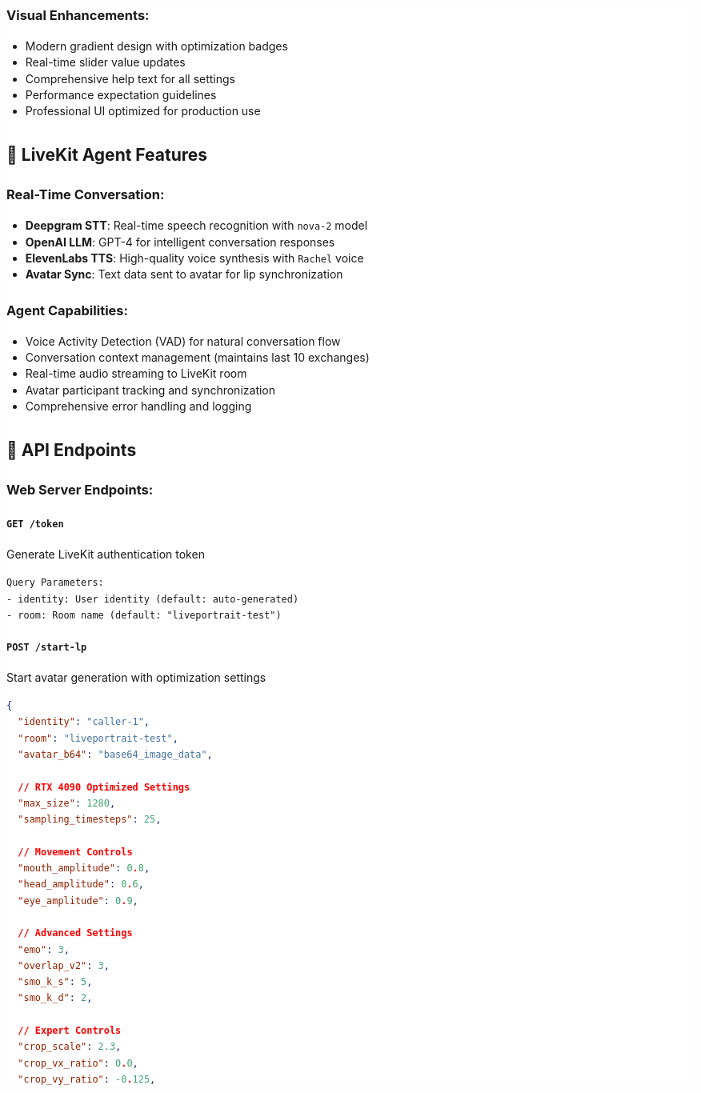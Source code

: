 ### **Visual Enhancements:**
- Modern gradient design with optimization badges
- Real-time slider value updates
- Comprehensive help text for all settings
- Performance expectation guidelines
- Professional UI optimized for production use

## 🤖 LiveKit Agent Features

### **Real-Time Conversation:**
- **Deepgram STT**: Real-time speech recognition with `nova-2` model
- **OpenAI LLM**: GPT-4 for intelligent conversation responses
- **ElevenLabs TTS**: High-quality voice synthesis with `Rachel` voice
- **Avatar Sync**: Text data sent to avatar for lip synchronization

### **Agent Capabilities:**
- Voice Activity Detection (VAD) for natural conversation flow
- Conversation context management (maintains last 10 exchanges)
- Real-time audio streaming to LiveKit room
- Avatar participant tracking and synchronization
- Comprehensive error handling and logging

## 🔧 API Endpoints

### **Web Server Endpoints:**

#### `GET /token`
Generate LiveKit authentication token
```
Query Parameters:
- identity: User identity (default: auto-generated)
- room: Room name (default: "liveportrait-test")
```

#### `POST /start-lp`
Start avatar generation with optimization settings
```json
{
  "identity": "caller-1",
  "room": "liveportrait-test", 
  "avatar_b64": "base64_image_data",
  
  // RTX 4090 Optimized Settings
  "max_size": 1280,
  "sampling_timesteps": 25,
  
  // Movement Controls
  "mouth_amplitude": 0.8,
  "head_amplitude": 0.6,
  "eye_amplitude": 0.9,
  
  // Advanced Settings
  "emo": 3,
  "overlap_v2": 3,
  "smo_k_s": 5,
  "smo_k_d": 2,
  
  // Expert Controls
  "crop_scale": 2.3,
  "crop_vx_ratio": 0.0,
  "crop_vy_ratio": -0.125,
```